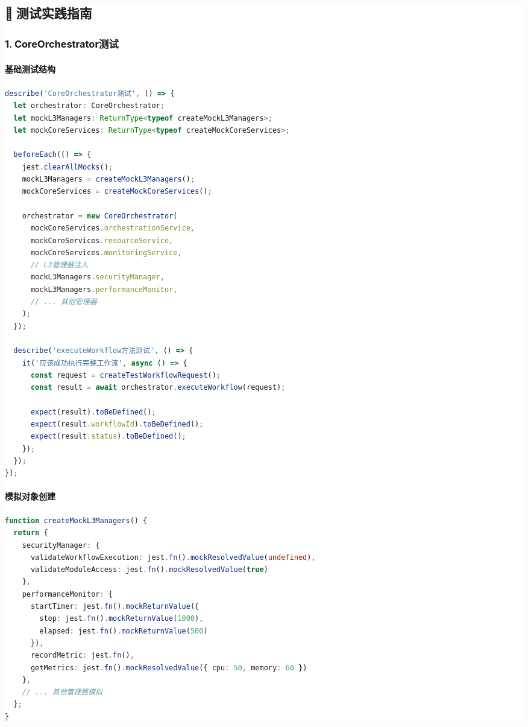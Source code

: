 ## 🧪 **测试实践指南**

### **1. CoreOrchestrator测试**

#### **基础测试结构**
```typescript
describe('CoreOrchestrator测试', () => {
  let orchestrator: CoreOrchestrator;
  let mockL3Managers: ReturnType<typeof createMockL3Managers>;
  let mockCoreServices: ReturnType<typeof createMockCoreServices>;

  beforeEach(() => {
    jest.clearAllMocks();
    mockL3Managers = createMockL3Managers();
    mockCoreServices = createMockCoreServices();
    
    orchestrator = new CoreOrchestrator(
      mockCoreServices.orchestrationService,
      mockCoreServices.resourceService,
      mockCoreServices.monitoringService,
      // L3管理器注入
      mockL3Managers.securityManager,
      mockL3Managers.performanceMonitor,
      // ... 其他管理器
    );
  });

  describe('executeWorkflow方法测试', () => {
    it('应该成功执行完整工作流', async () => {
      const request = createTestWorkflowRequest();
      const result = await orchestrator.executeWorkflow(request);
      
      expect(result).toBeDefined();
      expect(result.workflowId).toBeDefined();
      expect(result.status).toBeDefined();
    });
  });
});
```

#### **模拟对象创建**
```typescript
function createMockL3Managers() {
  return {
    securityManager: {
      validateWorkflowExecution: jest.fn().mockResolvedValue(undefined),
      validateModuleAccess: jest.fn().mockResolvedValue(true)
    },
    performanceMonitor: {
      startTimer: jest.fn().mockReturnValue({
        stop: jest.fn().mockReturnValue(1000),
        elapsed: jest.fn().mockReturnValue(500)
      }),
      recordMetric: jest.fn(),
      getMetrics: jest.fn().mockResolvedValue({ cpu: 50, memory: 60 })
    },
    // ... 其他管理器模拟
  };
}
```
